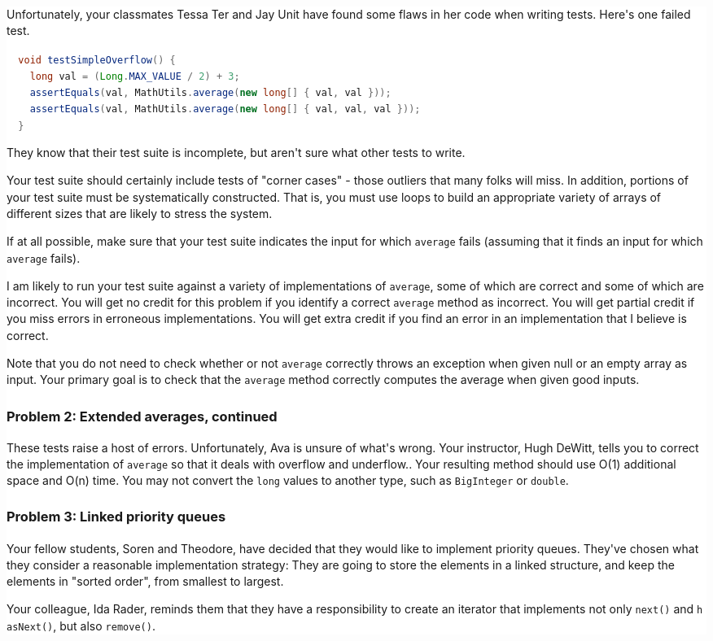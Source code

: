 Unfortunately, your classmates Tessa Ter and Jay Unit have found some
flaws in her code when writing tests.  Here's one failed test.

```java
  void testSimpleOverflow() {
    long val = (Long.MAX_VALUE / 2) + 3;
    assertEquals(val, MathUtils.average(new long[] { val, val }));
    assertEquals(val, MathUtils.average(new long[] { val, val, val }));
  }
```

They know that their test suite is incomplete, but aren't sure what
other tests to write.

Your test suite should certainly include tests of "corner cases" -
those outliers that many folks will miss. In addition, portions of
your test suite must be systematically constructed. That is, you
must use loops to build an appropriate variety of arrays of different
sizes that are likely to stress the system.

If at all possible, make sure that your test suite indicates the
input for which `average` fails (assuming that it finds an input for
which `average` fails).

I am likely to run your test suite against a variety of implementations
of `average`, some of which are correct and some of which are incorrect.
You will get no credit for this problem if you identify a correct
`average` method as incorrect. You will get partial credit if you
miss errors in erroneous implementations. You will get extra credit
if you find an error in an implementation that I believe is correct.

Note that you do not need to check whether or not `average` correctly
throws an exception when given null or an empty array as input.
Your primary goal is to check that the `average` method correctly
computes the average when given good inputs.

### Problem 2: Extended averages, continued

These tests raise a host of errors.  Unfortunately, Ava is unsure
of what's wrong.  Your instructor, Hugh DeWitt, tells you to correct
the implementation of `average` so that it deals with overflow and
underflow..  Your resulting method should use O(1) additional space
and O(n) time.  You may not convert the `long` values to another
type, such as `BigInteger` or `double`.

### Problem 3: Linked priority queues

Your fellow students, Soren and Theodore, have decided that they would
like to implement priority queues.  They've chosen what they consider
a reasonable implementation strategy: They are going to store the
elements in a linked structure, and keep the elements in "sorted
order", from smallest to largest.

Your colleague, Ida Rader, reminds them that they have a
responsibility to create an iterator that implements not only
`next()` and `hasNext()`, but also `remove()`.
